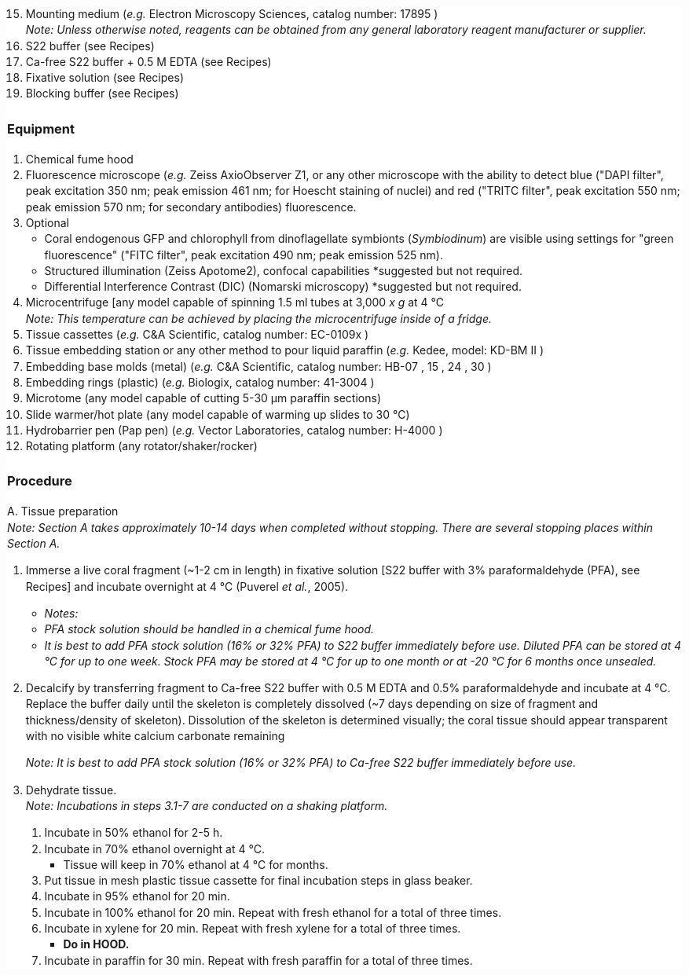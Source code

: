 15. Mounting medium (*e.g.* Electron Microscopy Sciences, catalog number: 17895 )\
    *Note: Unless otherwise noted, reagents can be obtained from any general laboratory reagent manufacturer or supplier.*
16. S22 buffer (see Recipes)
17. Ca-free S22 buffer + 0.5 M EDTA (see Recipes)
18. Fixative solution (see Recipes)
19. Blocking buffer (see Recipes)

### Equipment

1.  Chemical fume hood
2.  Fluorescence microscope (*e.g.* Zeiss AxioObserver Z1, or any other microscope with the ability to detect blue ("DAPI filter", peak excitation 350 nm; peak emission 461 nm; for Hoescht staining of nuclei) and red ("TRITC filter", peak excitation 550 nm; peak emission 570 nm; for secondary antibodies) fluorescence.
3.  Optional
    - Coral endogenous GFP and chlorophyll from dinoflagellate symbionts (*Symbiodinum*) are visible using settings for "green fluorescence" ("FITC filter", peak excitation 490 nm; peak emission 525 nm).
    - Structured illumination (Zeiss Apotome2), confocal capabilities *suggested but not required.
    - Differential Interference Contrast (DIC) (Nomarski microscopy) *suggested but not required.
4.  Microcentrifuge [any model capable of spinning 1.5 ml tubes at 3,000 *x g* at 4 ℃\
    *Note: This temperature can be achieved by placing the microcentrifuge inside of a fridge.*
5.  Tissue cassettes (*e.g.* C&A Scientific, catalog number: EC-0109x )
6.  Tissue embedding station or any other method to pour liquid paraffin (*e.g.* Kedee, model: KD-BM II )
7.  Embedding base molds (metal) (*e.g.* C&A Scientific, catalog number: HB-07 , 15 , 24 , 30 )
8.  Embedding rings (plastic) (*e.g.* Biologix, catalog number: 41-3004 )
9.  Microtome (any model capable of cutting 5-30 μm paraffin sections)
10. Slide warmer/hot plate (any model capable of warming up slides to 30 ℃)
11. Hydrobarrier pen (Pap pen) (*e.g.* Vector Laboratories, catalog number: H-4000 )
12. Rotating platform (any rotator/shaker/rocker)

### Procedure

A.  Tissue preparation\
    *Note: Section A takes approximately 10-14 days when completed without stopping. There are several stopping places within Section A.*
  
  1.  Immerse a live coral fragment (~1-2 cm in length) in fixative solution [S22 buffer with 3% paraformaldehyde (PFA), see Recipes] and incubate overnight at 4 °C (Puverel *et al.*, 2005).
        - *Notes:*
        - *PFA stock solution should be handled in a chemical fume hood.*
        - *It is best to add PFA stock solution (16% or 32% PFA) to S22 buffer immediately before use. Diluted PFA can be stored at 4 °C for up to one week. Stock PFA may be stored at 4 °C for up to one month or at -20 °C for 6 months once unsealed.*

  2.  Decalcify by transferring fragment to Ca-free S22 buffer with 0.5 M EDTA and 0.5% paraformaldehyde and incubate at 4 °C. Replace the buffer daily until the skeleton is completely dissolved (~7 days depending on size of fragment and thickness/density of skeleton). Dissolution of the skeleton is determined visually; the coral tissue should appear transparent with no visible white calcium carbonate remaining

        *Note: It is best to add PFA stock solution (16% or 32% PFA) to Ca-free S22 buffer immediately before use.*    
  3.  Dehydrate tissue.\
      *Note: Incubations in steps 3.1-7 are conducted on a shaking platform.*
      1.  Incubate in 50% ethanol for 2-5 h.
      2.  Incubate in 70% ethanol overnight at 4 °C.
          - Tissue will keep in 70% ethanol at 4 °C for months.
      3.  Put tissue in mesh plastic tissue cassette for final incubation steps in glass beaker.
      4.  Incubate in 95% ethanol for 20 min.
      5.  Incubate in 100% ethanol for 20 min. Repeat with fresh ethanol for a total of three times.
      6.  Incubate in xylene for 20 min. Repeat with fresh xylene for a total of three times.
          - **Do in HOOD.**
      7.  Incubate in paraffin for 30 min. Repeat with fresh paraffin for a total of three times.
